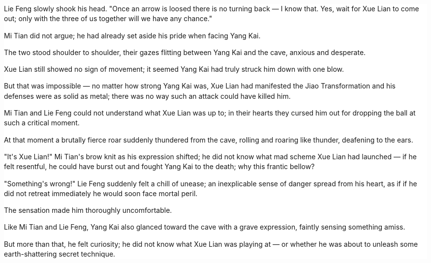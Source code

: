 Lie Feng slowly shook his head. "Once an arrow is loosed there is no turning back — I know that. Yes, wait for Xue Lian to come out; only with the three of us together will we have any chance."

Mi Tian did not argue; he had already set aside his pride when facing Yang Kai.

The two stood shoulder to shoulder, their gazes flitting between Yang Kai and the cave, anxious and desperate.

Xue Lian still showed no sign of movement; it seemed Yang Kai had truly struck him down with one blow.

But that was impossible — no matter how strong Yang Kai was, Xue Lian had manifested the Jiao Transformation and his defenses were as solid as metal; there was no way such an attack could have killed him.

Mi Tian and Lie Feng could not understand what Xue Lian was up to; in their hearts they cursed him out for dropping the ball at such a critical moment.

At that moment a brutally fierce roar suddenly thundered from the cave, rolling and roaring like thunder, deafening to the ears.

"It's Xue Lian!" Mi Tian's brow knit as his expression shifted; he did not know what mad scheme Xue Lian had launched — if he felt resentful, he could have burst out and fought Yang Kai to the death; why this frantic bellow?

"Something's wrong!" Lie Feng suddenly felt a chill of unease; an inexplicable sense of danger spread from his heart, as if if he did not retreat immediately he would soon face mortal peril.

The sensation made him thoroughly uncomfortable.

Like Mi Tian and Lie Feng, Yang Kai also glanced toward the cave with a grave expression, faintly sensing something amiss.

But more than that, he felt curiosity; he did not know what Xue Lian was playing at — or whether he was about to unleash some earth-shattering secret technique.